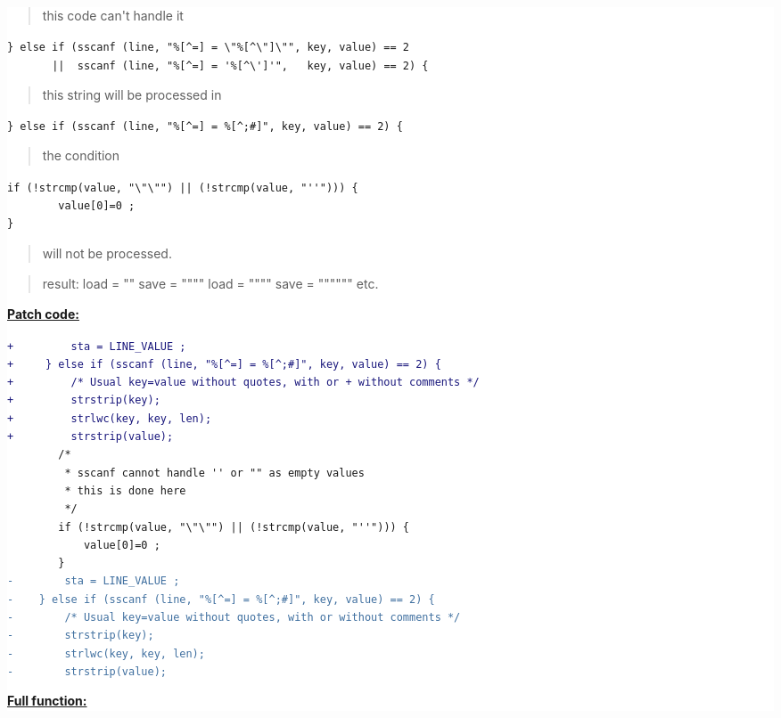 > this code can't handle it

```
} else if (sscanf (line, "%[^=] = \"%[^\"]\"", key, value) == 2
       ||  sscanf (line, "%[^=] = '%[^\']'",   key, value) == 2) {
```

> this string will be processed in

```
} else if (sscanf (line, "%[^=] = %[^;#]", key, value) == 2) {
```

> the condition

```
if (!strcmp(value, "\"\"") || (!strcmp(value, "''"))) {
        value[0]=0 ;
}
```

> will not be processed.

> result:
> load = ""
> save = """"
> load = """"
> save = """"""
> etc.

[**Patch code:**](https://github.com/ndevilla/iniparser/commit/54716a77d621373ad3428170af6dacf9f106c264)

```diff
+         sta = LINE_VALUE ;
+     } else if (sscanf (line, "%[^=] = %[^;#]", key, value) == 2) {
+         /* Usual key=value without quotes, with or + without comments */
+         strstrip(key);
+         strlwc(key, key, len);
+         strstrip(value);
        /*
         * sscanf cannot handle '' or "" as empty values
         * this is done here
         */
        if (!strcmp(value, "\"\"") || (!strcmp(value, "''"))) {
            value[0]=0 ;
        }
-        sta = LINE_VALUE ;
-    } else if (sscanf (line, "%[^=] = %[^;#]", key, value) == 2) {
-        /* Usual key=value without quotes, with or without comments */
-        strstrip(key);
-        strlwc(key, key, len);
-        strstrip(value);

```

[**Full function:**](https://github.com/ndevilla/iniparser/commit/54716a77d621373ad3428170af6dacf9f106c264)

